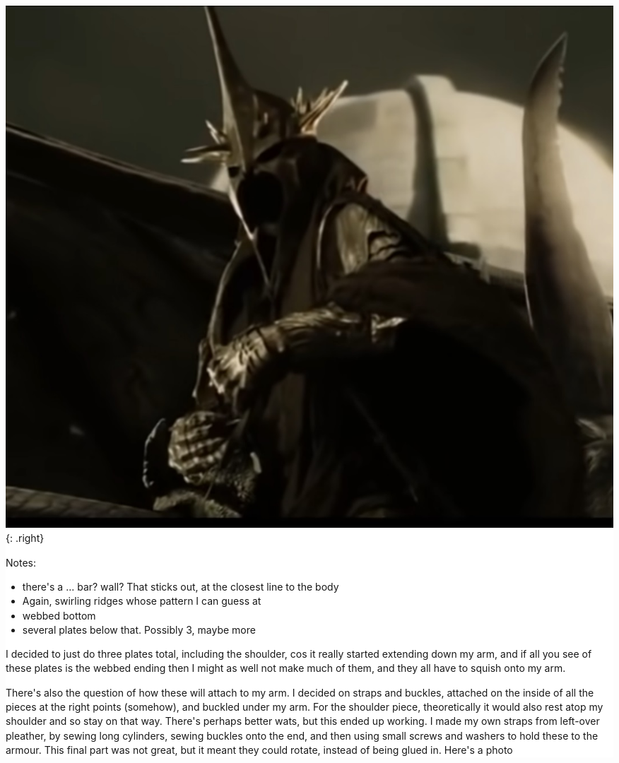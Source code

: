 ![groovy](/assets/nazgul.jpg){: .right}

Notes:
- there's a ... bar? wall? That sticks out, at the closest line to the body
- Again, swirling ridges whose pattern I can guess at
- webbed bottom
- several plates below that. Possibly 3, maybe more

I decided to just do three plates total, including the shoulder, cos it really started extending down my arm, and if all you see of these plates is the webbed ending then I might as well not make much of them, and they all have to squish onto my arm. 

There's also the question of how these will attach to my arm. I decided on straps and buckles, attached on the inside of all the pieces at the right points (somehow), and buckled under my arm. For the shoulder piece, theoretically it would also rest atop my shoulder and so stay on that way. There's perhaps better wats, but this ended up working. I made my own straps from left-over pleather, by sewing long cylinders, sewing buckles onto the end, and then using small screws and washers to hold these to the armour. This final part was not great, but it meant they could rotate, instead of being glued in. Here's a photo
